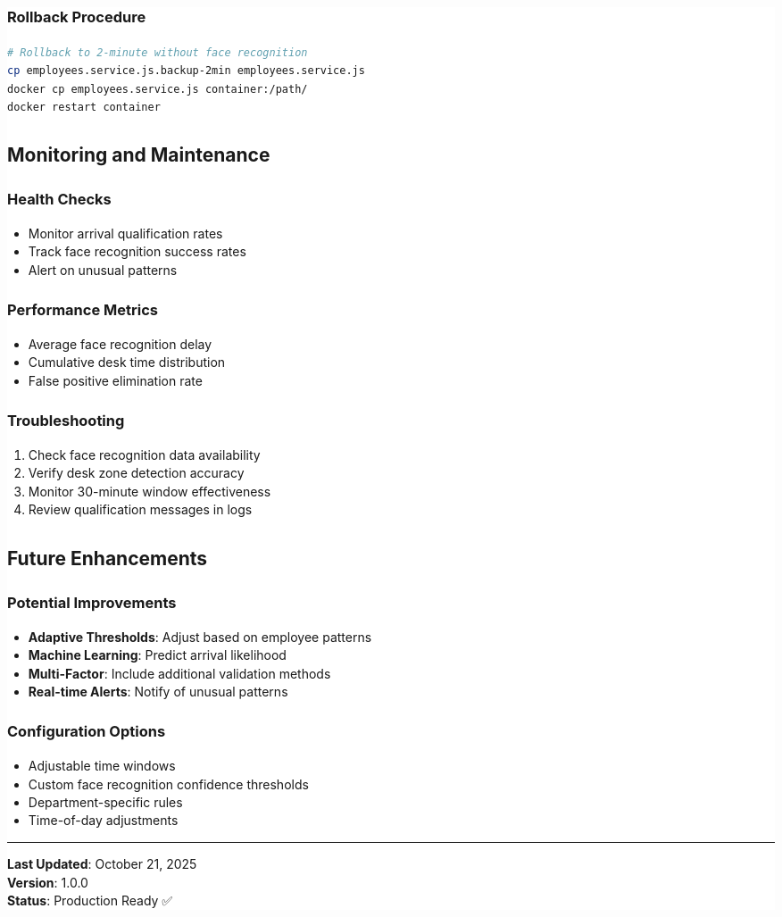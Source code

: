### Rollback Procedure
```bash
# Rollback to 2-minute without face recognition
cp employees.service.js.backup-2min employees.service.js
docker cp employees.service.js container:/path/
docker restart container
```

## Monitoring and Maintenance

### Health Checks
- Monitor arrival qualification rates
- Track face recognition success rates
- Alert on unusual patterns

### Performance Metrics
- Average face recognition delay
- Cumulative desk time distribution
- False positive elimination rate

### Troubleshooting
1. Check face recognition data availability
2. Verify desk zone detection accuracy
3. Monitor 30-minute window effectiveness
4. Review qualification messages in logs

## Future Enhancements

### Potential Improvements
- **Adaptive Thresholds**: Adjust based on employee patterns
- **Machine Learning**: Predict arrival likelihood
- **Multi-Factor**: Include additional validation methods
- **Real-time Alerts**: Notify of unusual patterns

### Configuration Options
- Adjustable time windows
- Custom face recognition confidence thresholds
- Department-specific rules
- Time-of-day adjustments

---

**Last Updated**: October 21, 2025  
**Version**: 1.0.0  
**Status**: Production Ready ✅


